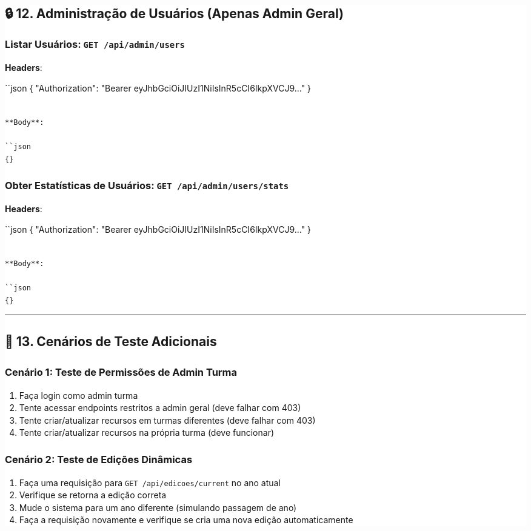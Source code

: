 
## 🔒 **12. Administração de Usuários (Apenas Admin Geral)**

### **Listar Usuários**: `GET /api/admin/users`

**Headers**:

``json
{
  "Authorization": "Bearer eyJhbGciOiJIUzI1NiIsInR5cCI6IkpXVCJ9..."
}
```

**Body**:

``json
{}
```

### **Obter Estatísticas de Usuários**: `GET /api/admin/users/stats`

**Headers**:

``json
{
  "Authorization": "Bearer eyJhbGciOiJIUzI1NiIsInR5cCI6IkpXVCJ9..."
}
```

**Body**:

``json
{}
```

---

## 🧪 **13. Cenários de Teste Adicionais**

### **Cenário 1: Teste de Permissões de Admin Turma**

1. Faça login como admin turma
2. Tente acessar endpoints restritos a admin geral (deve falhar com 403)
3. Tente criar/atualizar recursos em turmas diferentes (deve falhar com 403)
4. Tente criar/atualizar recursos na própria turma (deve funcionar)

### **Cenário 2: Teste de Edições Dinâmicas**

1. Faça uma requisição para `GET /api/edicoes/current` no ano atual
2. Verifique se retorna a edição correta
3. Mude o sistema para um ano diferente (simulando passagem de ano)
4. Faça a requisição novamente e verifique se cria uma nova edição automaticamente
